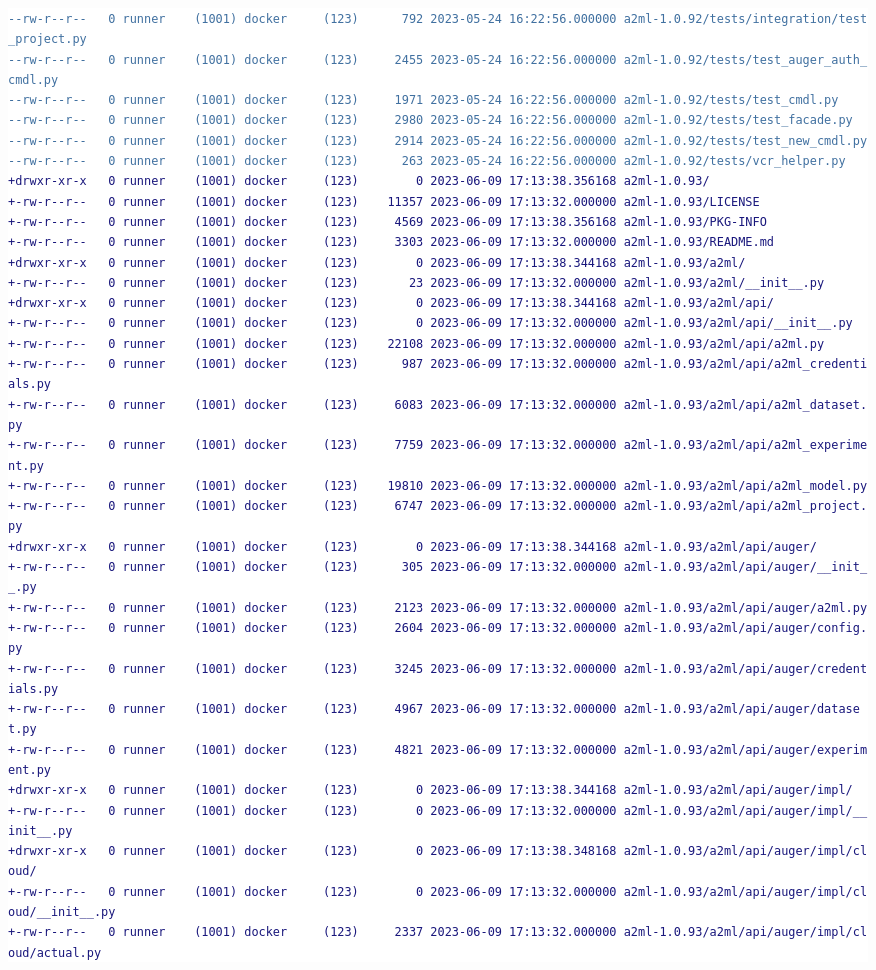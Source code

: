 ```diff
--rw-r--r--   0 runner    (1001) docker     (123)      792 2023-05-24 16:22:56.000000 a2ml-1.0.92/tests/integration/test_project.py
--rw-r--r--   0 runner    (1001) docker     (123)     2455 2023-05-24 16:22:56.000000 a2ml-1.0.92/tests/test_auger_auth_cmdl.py
--rw-r--r--   0 runner    (1001) docker     (123)     1971 2023-05-24 16:22:56.000000 a2ml-1.0.92/tests/test_cmdl.py
--rw-r--r--   0 runner    (1001) docker     (123)     2980 2023-05-24 16:22:56.000000 a2ml-1.0.92/tests/test_facade.py
--rw-r--r--   0 runner    (1001) docker     (123)     2914 2023-05-24 16:22:56.000000 a2ml-1.0.92/tests/test_new_cmdl.py
--rw-r--r--   0 runner    (1001) docker     (123)      263 2023-05-24 16:22:56.000000 a2ml-1.0.92/tests/vcr_helper.py
+drwxr-xr-x   0 runner    (1001) docker     (123)        0 2023-06-09 17:13:38.356168 a2ml-1.0.93/
+-rw-r--r--   0 runner    (1001) docker     (123)    11357 2023-06-09 17:13:32.000000 a2ml-1.0.93/LICENSE
+-rw-r--r--   0 runner    (1001) docker     (123)     4569 2023-06-09 17:13:38.356168 a2ml-1.0.93/PKG-INFO
+-rw-r--r--   0 runner    (1001) docker     (123)     3303 2023-06-09 17:13:32.000000 a2ml-1.0.93/README.md
+drwxr-xr-x   0 runner    (1001) docker     (123)        0 2023-06-09 17:13:38.344168 a2ml-1.0.93/a2ml/
+-rw-r--r--   0 runner    (1001) docker     (123)       23 2023-06-09 17:13:32.000000 a2ml-1.0.93/a2ml/__init__.py
+drwxr-xr-x   0 runner    (1001) docker     (123)        0 2023-06-09 17:13:38.344168 a2ml-1.0.93/a2ml/api/
+-rw-r--r--   0 runner    (1001) docker     (123)        0 2023-06-09 17:13:32.000000 a2ml-1.0.93/a2ml/api/__init__.py
+-rw-r--r--   0 runner    (1001) docker     (123)    22108 2023-06-09 17:13:32.000000 a2ml-1.0.93/a2ml/api/a2ml.py
+-rw-r--r--   0 runner    (1001) docker     (123)      987 2023-06-09 17:13:32.000000 a2ml-1.0.93/a2ml/api/a2ml_credentials.py
+-rw-r--r--   0 runner    (1001) docker     (123)     6083 2023-06-09 17:13:32.000000 a2ml-1.0.93/a2ml/api/a2ml_dataset.py
+-rw-r--r--   0 runner    (1001) docker     (123)     7759 2023-06-09 17:13:32.000000 a2ml-1.0.93/a2ml/api/a2ml_experiment.py
+-rw-r--r--   0 runner    (1001) docker     (123)    19810 2023-06-09 17:13:32.000000 a2ml-1.0.93/a2ml/api/a2ml_model.py
+-rw-r--r--   0 runner    (1001) docker     (123)     6747 2023-06-09 17:13:32.000000 a2ml-1.0.93/a2ml/api/a2ml_project.py
+drwxr-xr-x   0 runner    (1001) docker     (123)        0 2023-06-09 17:13:38.344168 a2ml-1.0.93/a2ml/api/auger/
+-rw-r--r--   0 runner    (1001) docker     (123)      305 2023-06-09 17:13:32.000000 a2ml-1.0.93/a2ml/api/auger/__init__.py
+-rw-r--r--   0 runner    (1001) docker     (123)     2123 2023-06-09 17:13:32.000000 a2ml-1.0.93/a2ml/api/auger/a2ml.py
+-rw-r--r--   0 runner    (1001) docker     (123)     2604 2023-06-09 17:13:32.000000 a2ml-1.0.93/a2ml/api/auger/config.py
+-rw-r--r--   0 runner    (1001) docker     (123)     3245 2023-06-09 17:13:32.000000 a2ml-1.0.93/a2ml/api/auger/credentials.py
+-rw-r--r--   0 runner    (1001) docker     (123)     4967 2023-06-09 17:13:32.000000 a2ml-1.0.93/a2ml/api/auger/dataset.py
+-rw-r--r--   0 runner    (1001) docker     (123)     4821 2023-06-09 17:13:32.000000 a2ml-1.0.93/a2ml/api/auger/experiment.py
+drwxr-xr-x   0 runner    (1001) docker     (123)        0 2023-06-09 17:13:38.344168 a2ml-1.0.93/a2ml/api/auger/impl/
+-rw-r--r--   0 runner    (1001) docker     (123)        0 2023-06-09 17:13:32.000000 a2ml-1.0.93/a2ml/api/auger/impl/__init__.py
+drwxr-xr-x   0 runner    (1001) docker     (123)        0 2023-06-09 17:13:38.348168 a2ml-1.0.93/a2ml/api/auger/impl/cloud/
+-rw-r--r--   0 runner    (1001) docker     (123)        0 2023-06-09 17:13:32.000000 a2ml-1.0.93/a2ml/api/auger/impl/cloud/__init__.py
+-rw-r--r--   0 runner    (1001) docker     (123)     2337 2023-06-09 17:13:32.000000 a2ml-1.0.93/a2ml/api/auger/impl/cloud/actual.py
```